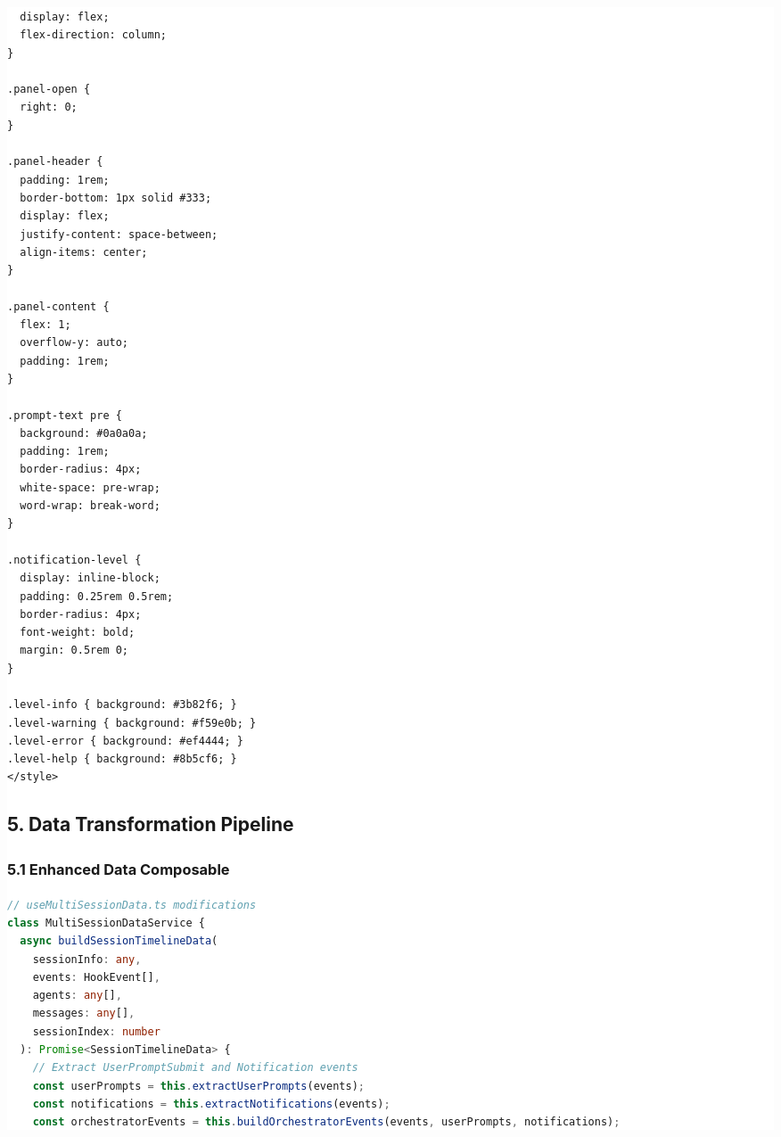 ```vue
  display: flex;
  flex-direction: column;
}

.panel-open {
  right: 0;
}

.panel-header {
  padding: 1rem;
  border-bottom: 1px solid #333;
  display: flex;
  justify-content: space-between;
  align-items: center;
}

.panel-content {
  flex: 1;
  overflow-y: auto;
  padding: 1rem;
}

.prompt-text pre {
  background: #0a0a0a;
  padding: 1rem;
  border-radius: 4px;
  white-space: pre-wrap;
  word-wrap: break-word;
}

.notification-level {
  display: inline-block;
  padding: 0.25rem 0.5rem;
  border-radius: 4px;
  font-weight: bold;
  margin: 0.5rem 0;
}

.level-info { background: #3b82f6; }
.level-warning { background: #f59e0b; }
.level-error { background: #ef4444; }
.level-help { background: #8b5cf6; }
</style>
```

## 5. Data Transformation Pipeline

### 5.1 Enhanced Data Composable

```typescript
// useMultiSessionData.ts modifications
class MultiSessionDataService {
  async buildSessionTimelineData(
    sessionInfo: any,
    events: HookEvent[],
    agents: any[],
    messages: any[],
    sessionIndex: number
  ): Promise<SessionTimelineData> {
    // Extract UserPromptSubmit and Notification events
    const userPrompts = this.extractUserPrompts(events);
    const notifications = this.extractNotifications(events);
    const orchestratorEvents = this.buildOrchestratorEvents(events, userPrompts, notifications);
```